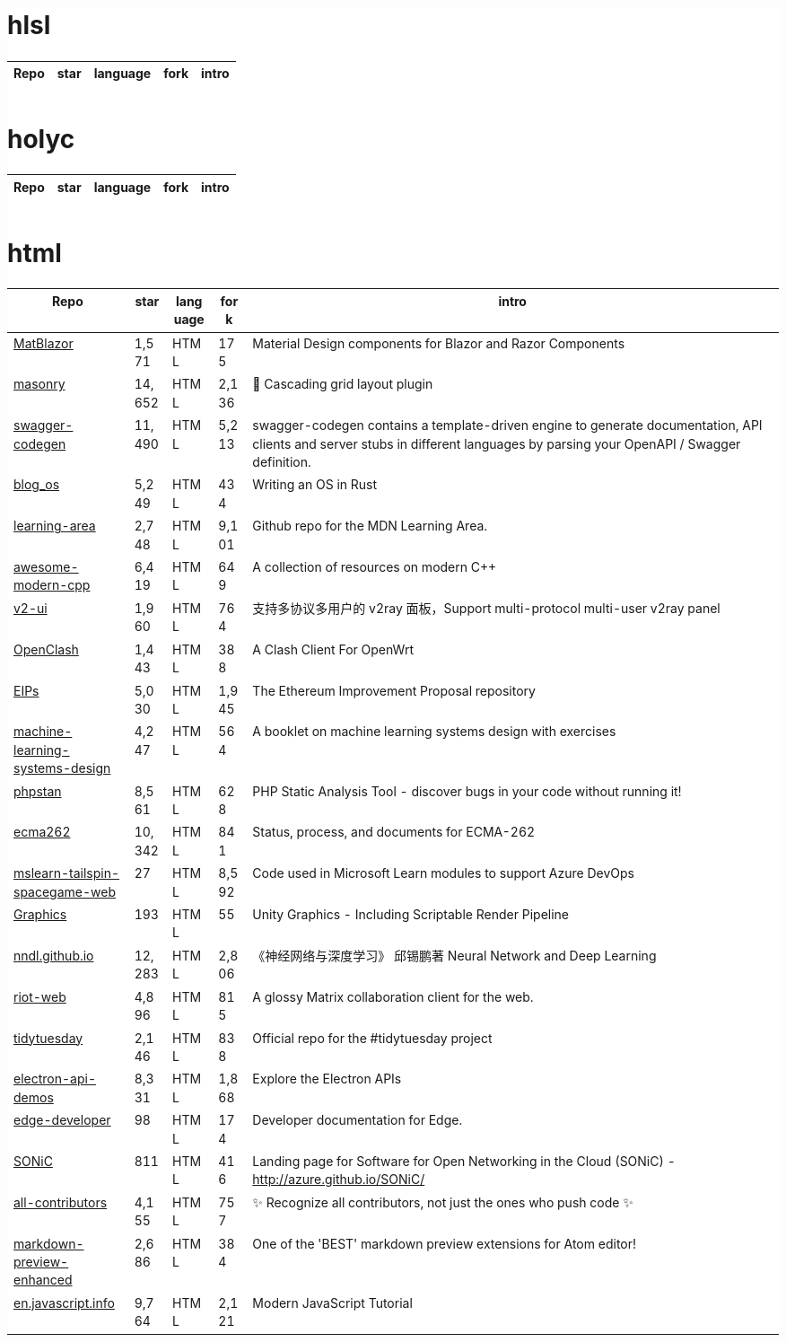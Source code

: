 # hlsl

Repo|star|language|fork|intro
-|-|-|-|-



# holyc

Repo|star|language|fork|intro
-|-|-|-|-



# html

Repo|star|language|fork|intro
-|-|-|-|-
[MatBlazor](https://github.com/SamProf/MatBlazor)|1,571|HTML|175|Material Design components for Blazor and Razor Components
[masonry](https://github.com/desandro/masonry)|14,652|HTML|2,136|🏩 Cascading grid layout plugin
[swagger-codegen](https://github.com/swagger-api/swagger-codegen)|11,490|HTML|5,213|swagger-codegen contains a template-driven engine to generate documentation, API clients and server stubs in different languages by parsing your OpenAPI / Swagger definition.
[blog_os](https://github.com/phil-opp/blog_os)|5,249|HTML|434|Writing an OS in Rust
[learning-area](https://github.com/mdn/learning-area)|2,748|HTML|9,101|Github repo for the MDN Learning Area.
[awesome-modern-cpp](https://github.com/rigtorp/awesome-modern-cpp)|6,419|HTML|649|A collection of resources on modern C++
[v2-ui](https://github.com/sprov065/v2-ui)|1,960|HTML|764|支持多协议多用户的 v2ray 面板，Support multi-protocol multi-user v2ray panel
[OpenClash](https://github.com/vernesong/OpenClash)|1,443|HTML|388|A Clash Client For OpenWrt
[EIPs](https://github.com/ethereum/EIPs)|5,030|HTML|1,945|The Ethereum Improvement Proposal repository
[machine-learning-systems-design](https://github.com/chiphuyen/machine-learning-systems-design)|4,247|HTML|564|A booklet on machine learning systems design with exercises
[phpstan](https://github.com/phpstan/phpstan)|8,561|HTML|628|PHP Static Analysis Tool - discover bugs in your code without running it!
[ecma262](https://github.com/tc39/ecma262)|10,342|HTML|841|Status, process, and documents for ECMA-262
[mslearn-tailspin-spacegame-web](https://github.com/MicrosoftDocs/mslearn-tailspin-spacegame-web)|27|HTML|8,592|Code used in Microsoft Learn modules to support Azure DevOps
[Graphics](https://github.com/Unity-Technologies/Graphics)|193|HTML|55|Unity Graphics - Including Scriptable Render Pipeline
[nndl.github.io](https://github.com/nndl/nndl.github.io)|12,283|HTML|2,806|《神经网络与深度学习》 邱锡鹏著 Neural Network and Deep Learning
[riot-web](https://github.com/vector-im/riot-web)|4,896|HTML|815|A glossy Matrix collaboration client for the web.
[tidytuesday](https://github.com/rfordatascience/tidytuesday)|2,146|HTML|838|Official repo for the #tidytuesday project
[electron-api-demos](https://github.com/electron/electron-api-demos)|8,331|HTML|1,868|Explore the Electron APIs
[edge-developer](https://github.com/MicrosoftDocs/edge-developer)|98|HTML|174|Developer documentation for Edge.
[SONiC](https://github.com/Azure/SONiC)|811|HTML|416|Landing page for Software for Open Networking in the Cloud (SONiC) - http://azure.github.io/SONiC/
[all-contributors](https://github.com/all-contributors/all-contributors)|4,155|HTML|757|✨ Recognize all contributors, not just the ones who push code ✨
[markdown-preview-enhanced](https://github.com/shd101wyy/markdown-preview-enhanced)|2,686|HTML|384|One of the 'BEST' markdown preview extensions for Atom editor!
[en.javascript.info](https://github.com/javascript-tutorial/en.javascript.info)|9,764|HTML|2,121|Modern JavaScript Tutorial